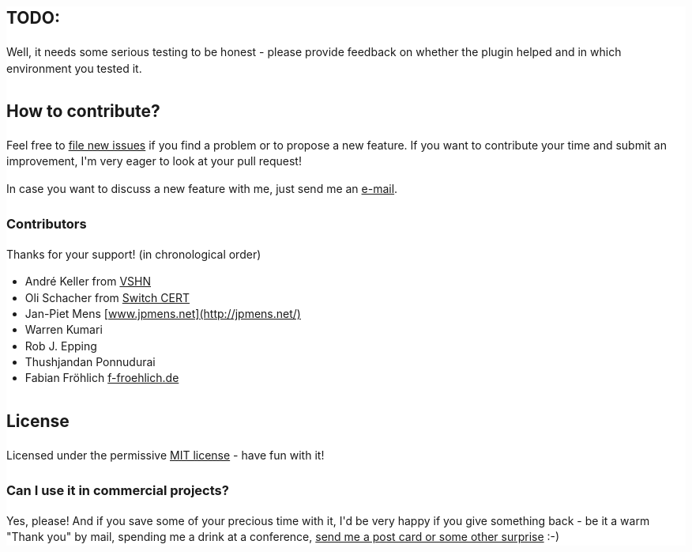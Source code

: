 
## TODO:

Well, it needs some serious testing to be honest - please provide feedback on whether the plugin helped and in which environment you tested it.


## How to contribute?

Feel free to [file new issues](https://github.com/mrimann/check_dnssec_expiry/issues) if you find a problem or to propose a new feature. If you want to contribute your time and submit an improvement, I'm very eager to look at your pull request!

In case you want to discuss a new feature with me, just send me an [e-mail](mailto:mario@rimann.org).


### Contributors
Thanks for your support! (in chronological order)
- André Keller from [VSHN](www.vshn.ch)
- Oli Schacher from [Switch CERT](http://www.switch.ch/)
- Jan-Piet Mens [www.jpmens.net](http://jpmens.net/)
- Warren Kumari
- Rob J. Epping
- Thushjandan Ponnudurai
- Fabian Fröhlich [f-froehlich.de](https://f-froehlich.de/)

## License

Licensed under the permissive [MIT license](http://opensource.org/licenses/MIT) - have fun with it!

### Can I use it in commercial projects?

Yes, please! And if you save some of your precious time with it, I'd be very happy if you give something back - be it a warm "Thank you" by mail, spending me a drink at a conference, [send me a post card or some other surprise](http://www.rimann.org/support/) :-)
